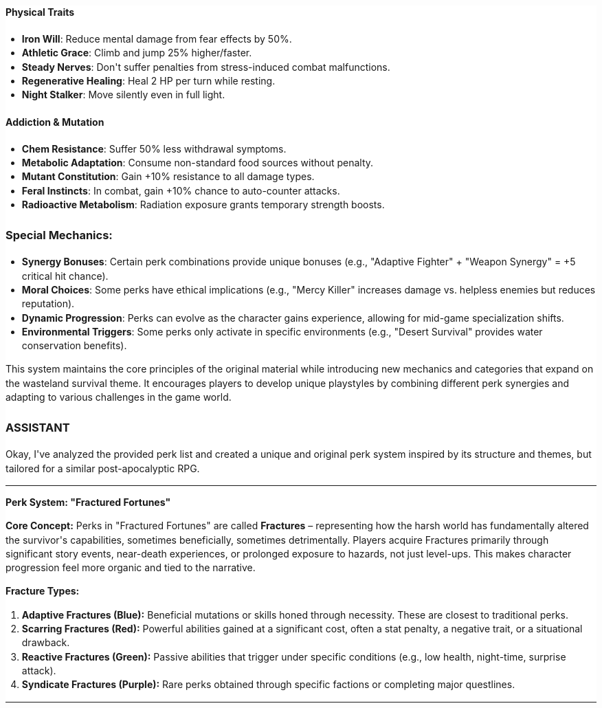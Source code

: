 #### Physical Traits
- **Iron Will**: Reduce mental damage from fear effects by 50%.
- **Athletic Grace**: Climb and jump 25% higher/faster.
- **Steady Nerves**: Don't suffer penalties from stress-induced combat malfunctions.
- **Regenerative Healing**: Heal 2 HP per turn while resting.
- **Night Stalker**: Move silently even in full light.

#### Addiction & Mutation
- **Chem Resistance**: Suffer 50% less withdrawal symptoms.
- **Metabolic Adaptation**: Consume non-standard food sources without penalty.
- **Mutant Constitution**: Gain +10% resistance to all damage types.
- **Feral Instincts**: In combat, gain +10% chance to auto-counter attacks.
- **Radioactive Metabolism**: Radiation exposure grants temporary strength boosts.

### Special Mechanics:
- **Synergy Bonuses**: Certain perk combinations provide unique bonuses (e.g., "Adaptive Fighter" + "Weapon Synergy" = +5 critical hit chance).
- **Moral Choices**: Some perks have ethical implications (e.g., "Mercy Killer" increases damage vs. helpless enemies but reduces reputation).
- **Dynamic Progression**: Perks can evolve as the character gains experience, allowing for mid-game specialization shifts.
- **Environmental Triggers**: Some perks only activate in specific environments (e.g., "Desert Survival" provides water conservation benefits).

This system maintains the core principles of the original material while introducing new mechanics and categories that expand on the wasteland survival theme. It encourages players to develop unique playstyles by combining different perk synergies and adapting to various challenges in the game world.


### ASSISTANT
Okay, I've analyzed the provided perk list and created a unique and original perk system inspired by its structure and themes, but tailored for a similar post-apocalyptic RPG.

---

**Perk System: "Fractured Fortunes"**

**Core Concept:** Perks in "Fractured Fortunes" are called **Fractures** – representing how the harsh world has fundamentally altered the survivor's capabilities, sometimes beneficially, sometimes detrimentally. Players acquire Fractures primarily through significant story events, near-death experiences, or prolonged exposure to hazards, not just level-ups. This makes character progression feel more organic and tied to the narrative.

**Fracture Types:**

1.  **Adaptive Fractures (Blue):** Beneficial mutations or skills honed through necessity. These are closest to traditional perks.
2.  **Scarring Fractures (Red):** Powerful abilities gained at a significant cost, often a stat penalty, a negative trait, or a situational drawback.
3.  **Reactive Fractures (Green):** Passive abilities that trigger under specific conditions (e.g., low health, night-time, surprise attack).
4.  **Syndicate Fractures (Purple):** Rare perks obtained through specific factions or completing major questlines.

---